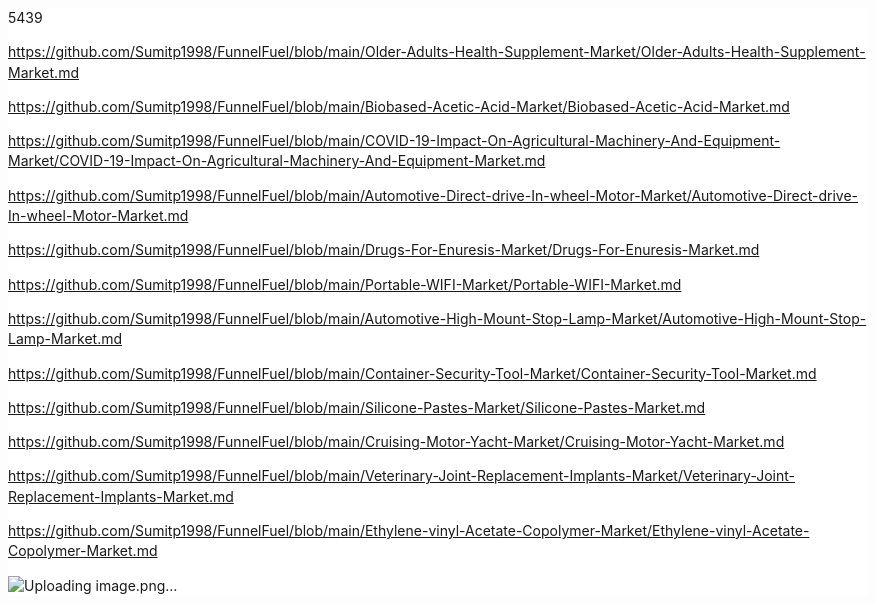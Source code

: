 5439</p><p><a href="https://github.com/Sumitp1998/FunnelFuel/blob/main/Older-Adults-Health-Supplement-Market/Older-Adults-Health-Supplement-Market.md">https://github.com/Sumitp1998/FunnelFuel/blob/main/Older-Adults-Health-Supplement-Market/Older-Adults-Health-Supplement-Market.md</a></p><p><a href="https://github.com/Sumitp1998/FunnelFuel/blob/main/Biobased-Acetic-Acid-Market/Biobased-Acetic-Acid-Market.md">https://github.com/Sumitp1998/FunnelFuel/blob/main/Biobased-Acetic-Acid-Market/Biobased-Acetic-Acid-Market.md</a></p><p><a href="https://github.com/Sumitp1998/FunnelFuel/blob/main/COVID-19-Impact-On-Agricultural-Machinery-And-Equipment-Market/COVID-19-Impact-On-Agricultural-Machinery-And-Equipment-Market.md">https://github.com/Sumitp1998/FunnelFuel/blob/main/COVID-19-Impact-On-Agricultural-Machinery-And-Equipment-Market/COVID-19-Impact-On-Agricultural-Machinery-And-Equipment-Market.md</a></p><p><a href="https://github.com/Sumitp1998/FunnelFuel/blob/main/Automotive-Direct-drive-In-wheel-Motor-Market/Automotive-Direct-drive-In-wheel-Motor-Market.md">https://github.com/Sumitp1998/FunnelFuel/blob/main/Automotive-Direct-drive-In-wheel-Motor-Market/Automotive-Direct-drive-In-wheel-Motor-Market.md</a></p><p><a href="https://github.com/Sumitp1998/FunnelFuel/blob/main/Drugs-For-Enuresis-Market/Drugs-For-Enuresis-Market.md">https://github.com/Sumitp1998/FunnelFuel/blob/main/Drugs-For-Enuresis-Market/Drugs-For-Enuresis-Market.md</a></p><p><a href="https://github.com/Sumitp1998/FunnelFuel/blob/main/Portable-WIFI-Market/Portable-WIFI-Market.md">https://github.com/Sumitp1998/FunnelFuel/blob/main/Portable-WIFI-Market/Portable-WIFI-Market.md</a></p><p><a href="https://github.com/Sumitp1998/FunnelFuel/blob/main/Automotive-High-Mount-Stop-Lamp-Market/Automotive-High-Mount-Stop-Lamp-Market.md">https://github.com/Sumitp1998/FunnelFuel/blob/main/Automotive-High-Mount-Stop-Lamp-Market/Automotive-High-Mount-Stop-Lamp-Market.md</a></p><p><a href="https://github.com/Sumitp1998/FunnelFuel/blob/main/Container-Security-Tool-Market/Container-Security-Tool-Market.md">https://github.com/Sumitp1998/FunnelFuel/blob/main/Container-Security-Tool-Market/Container-Security-Tool-Market.md</a></p><p><a href="https://github.com/Sumitp1998/FunnelFuel/blob/main/Silicone-Pastes-Market/Silicone-Pastes-Market.md">https://github.com/Sumitp1998/FunnelFuel/blob/main/Silicone-Pastes-Market/Silicone-Pastes-Market.md</a></p><p><a href="https://github.com/Sumitp1998/FunnelFuel/blob/main/Cruising-Motor-Yacht-Market/Cruising-Motor-Yacht-Market.md">https://github.com/Sumitp1998/FunnelFuel/blob/main/Cruising-Motor-Yacht-Market/Cruising-Motor-Yacht-Market.md</a></p><p><a href="https://github.com/Sumitp1998/FunnelFuel/blob/main/Veterinary-Joint-Replacement-Implants-Market/Veterinary-Joint-Replacement-Implants-Market.md">https://github.com/Sumitp1998/FunnelFuel/blob/main/Veterinary-Joint-Replacement-Implants-Market/Veterinary-Joint-Replacement-Implants-Market.md</a></p><p><a href="https://github.com/Sumitp1998/FunnelFuel/blob/main/Ethylene-vinyl-Acetate-Copolymer-Market/Ethylene-vinyl-Acetate-Copolymer-Market.md">https://github.com/Sumitp1998/FunnelFuel/blob/main/Ethylene-vinyl-Acetate-Copolymer-Market/Ethylene-vinyl-Acetate-Copolymer-Market.md</a></p>
![Uploading image.png…]()
